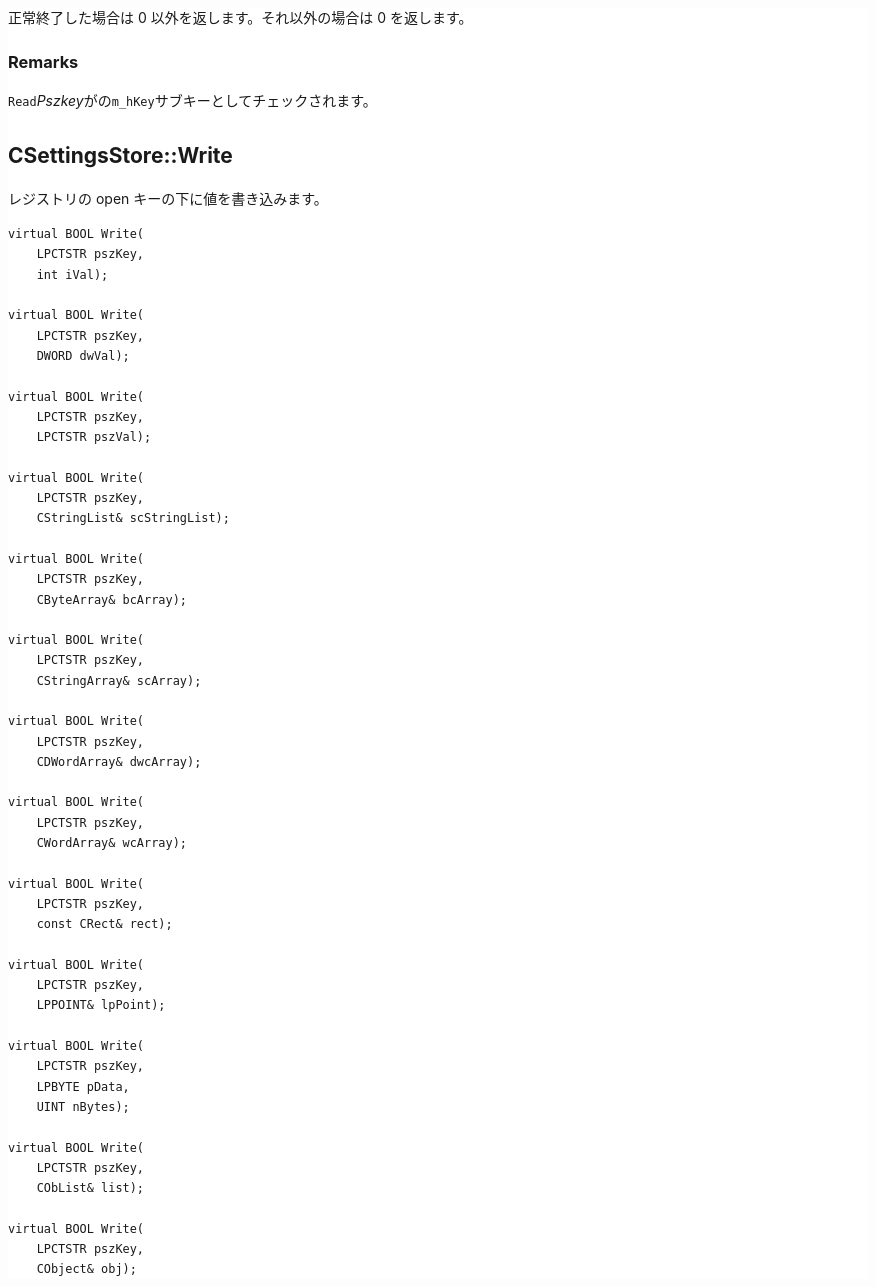 正常終了した場合は 0 以外を返します。それ以外の場合は 0 を返します。

### <a name="remarks"></a>Remarks

`Read`*Pszkey*がの`m_hKey`サブキーとしてチェックされます。

##  <a name="write"></a>  CSettingsStore::Write

レジストリの open キーの下に値を書き込みます。

```
virtual BOOL Write(
    LPCTSTR pszKey,
    int iVal);

virtual BOOL Write(
    LPCTSTR pszKey,
    DWORD dwVal);

virtual BOOL Write(
    LPCTSTR pszKey,
    LPCTSTR pszVal);

virtual BOOL Write(
    LPCTSTR pszKey,
    CStringList& scStringList);

virtual BOOL Write(
    LPCTSTR pszKey,
    CByteArray& bcArray);

virtual BOOL Write(
    LPCTSTR pszKey,
    CStringArray& scArray);

virtual BOOL Write(
    LPCTSTR pszKey,
    CDWordArray& dwcArray);

virtual BOOL Write(
    LPCTSTR pszKey,
    CWordArray& wcArray);

virtual BOOL Write(
    LPCTSTR pszKey,
    const CRect& rect);

virtual BOOL Write(
    LPCTSTR pszKey,
    LPPOINT& lpPoint);

virtual BOOL Write(
    LPCTSTR pszKey,
    LPBYTE pData,
    UINT nBytes);

virtual BOOL Write(
    LPCTSTR pszKey,
    CObList& list);

virtual BOOL Write(
    LPCTSTR pszKey,
    CObject& obj);

```